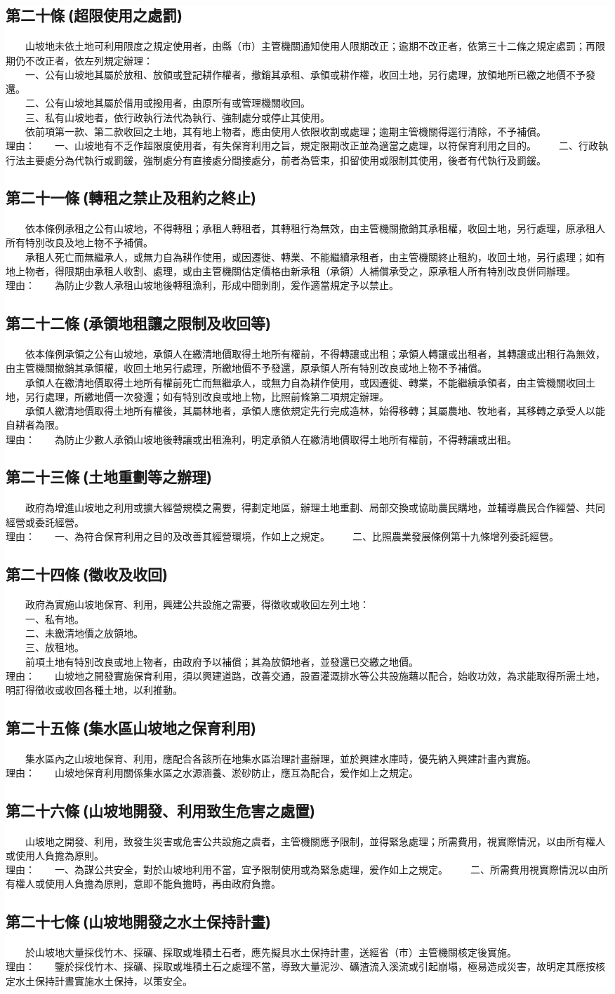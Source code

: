 第二十條 (超限使用之處罰)
-------------------------
　　山坡地未依土地可利用限度之規定使用者，由縣（市）主管機關通知使用人限期改正；逾期不改正者，依第三十二條之規定處罰；再限期仍不改正者，依左列規定辦理：  
　　一、公有山坡地其屬於放租、放領或登記耕作權者，撤銷其承租、承領或耕作權，收回土地，另行處理，放領地所已繳之地價不予發還。  
　　二、公有山坡地其屬於借用或撥用者，由原所有或管理機關收回。  
　　三、私有山坡地者，依行政執行法代為執行、強制處分或停止其使用。  
　　依前項第一款、第二款收回之土地，其有地上物者，應由使用人依限收割或處理；逾期主管機關得逕行清除，不予補償。  
理由：　　一、山坡地有不乏作超限度使用者，有失保育利用之旨，規定限期改正並為適當之處理，以符保育利用之目的。
　　二、行政執行法主要處分為代執行或罰鍰，強制處分有直接處分間接處分，前者為管束，扣留使用或限制其使用，後者有代執行及罰鍰。

第二十一條 (轉租之禁止及租約之終止)
-----------------------------------
　　依本條例承租之公有山坡地，不得轉租；承租人轉租者，其轉租行為無效，由主管機關撤銷其承租權，收回土地，另行處理，原承租人所有特別改良及地上物不予補償。  
　　承租人死亡而無繼承人，或無力自為耕作使用，或因遷徙、轉業、不能繼續承租者，由主管機關終止租約，收回土地，另行處理；如有地上物者，得限期由承租人收割、處理，或由主管機關估定價格由新承租（承領）人補償承受之，原承租人所有特別改良併同辦理。  
理由：　　為防止少數人承租山坡地後轉租漁利，形成中間剝削，爰作適當規定予以禁止。

第二十二條 (承領地租讓之限制及收回等)
-------------------------------------
　　依本條例承領之公有山坡地，承領人在繳清地價取得土地所有權前，不得轉讓或出租；承領人轉讓或出租者，其轉讓或出租行為無效，由主管機關撤銷其承領權，收回土地另行處理，所繳地價不予發還，原承領人所有特別改良或地上物不予補償。  
　　承領人在繳清地價取得土地所有權前死亡而無繼承人，或無力自為耕作使用，或因遷徙、轉業，不能繼續承領者，由主管機關收回土地，另行處理，所繳地價一次發還；如有特別改良或地上物，比照前條第二項規定辦理。  
　　承領人繳清地價取得土地所有權後，其屬林地者，承領人應依規定先行完成造林，始得移轉；其屬農地、牧地者，其移轉之承受人以能自耕者為限。  
理由：　　為防止少數人承領山坡地後轉讓或出租漁利，明定承領人在繳清地價取得土地所有權前，不得轉讓或出租。

第二十三條 (土地重劃等之辦理)
-----------------------------
　　政府為增進山坡地之利用或擴大經營規模之需要，得劃定地區，辦理土地重劃、局部交換或協助農民購地，並輔導農民合作經營、共同經營或委託經營。  
理由：　　一、為符合保育利用之目的及改善其經營環境，作如上之規定。
　　二、比照農業發展條例第十九條增列委託經營。

第二十四條 (徵收及收回)
-----------------------
　　政府為實施山坡地保育、利用，興建公共設施之需要，得徵收或收回左列土地：  
　　一、私有地。  
　　二、未繳清地價之放領地。  
　　三、放租地。  
　　前項土地有特別改良或地上物者，由政府予以補償；其為放領地者，並發還已交繳之地價。  
理由：　　山坡地之開發實施保育利用，須以興建道路，改善交通，設置灌溉排水等公共設施藉以配合，始收功效，為求能取得所需土地，明訂得徵收或收回各種土地，以利推動。

第二十五條 (集水區山坡地之保育利用)
-----------------------------------
　　集水區內之山坡地保育、利用，應配合各該所在地集水區治理計畫辦理，並於興建水庫時，優先納入興建計畫內實施。  
理由：　　山坡地保育利用關係集水區之水源涵養、淤砂防止，應互為配合，爰作如上之規定。

第二十六條 (山坡地開發、利用致生危害之處置)
-------------------------------------------
　　山坡地之開發、利用，致發生災害或危害公共設施之虞者，主管機關應予限制，並得緊急處理；所需費用，視實際情況，以由所有權人或使用人負擔為原則。  
理由：　　一、為謀公共安全，對於山坡地利用不當，宜予限制使用或為緊急處理，爰作如上之規定。
　　二、所需費用視實際情況以由所有權人或使用人負擔為原則，意即不能負擔時，再由政府負擔。

第二十七條 (山坡地開發之水土保持計畫)
-------------------------------------
　　於山坡地大量採伐竹木、採礦、採取或堆積土石者，應先擬具水土保持計畫，送經省（市）主管機關核定後實施。  
理由：　　鑒於採伐竹木、採礦、採取或堆積土石之處理不當，導致大量泥沙、礦渣流入溪流或引起崩塌，極易造成災害，故明定其應按核定水土保持計晝實施水土保持，以策安全。
